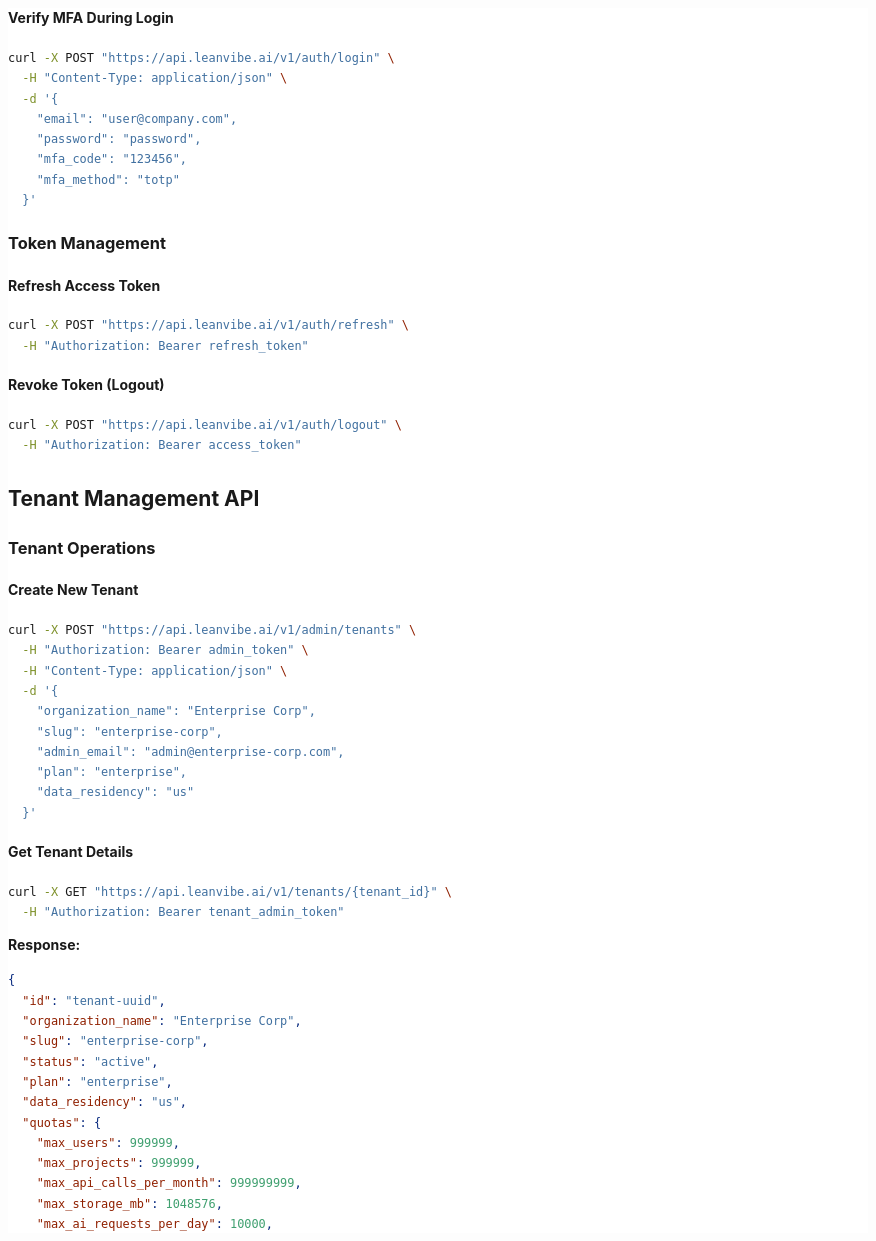 #### Verify MFA During Login
```bash
curl -X POST "https://api.leanvibe.ai/v1/auth/login" \
  -H "Content-Type: application/json" \
  -d '{
    "email": "user@company.com",
    "password": "password",
    "mfa_code": "123456",
    "mfa_method": "totp"
  }'
```

### Token Management

#### Refresh Access Token
```bash
curl -X POST "https://api.leanvibe.ai/v1/auth/refresh" \
  -H "Authorization: Bearer refresh_token"
```

#### Revoke Token (Logout)
```bash
curl -X POST "https://api.leanvibe.ai/v1/auth/logout" \
  -H "Authorization: Bearer access_token"
```

## Tenant Management API

### Tenant Operations

#### Create New Tenant
```bash
curl -X POST "https://api.leanvibe.ai/v1/admin/tenants" \
  -H "Authorization: Bearer admin_token" \
  -H "Content-Type: application/json" \
  -d '{
    "organization_name": "Enterprise Corp",
    "slug": "enterprise-corp",
    "admin_email": "admin@enterprise-corp.com",
    "plan": "enterprise",
    "data_residency": "us"
  }'
```

#### Get Tenant Details
```bash
curl -X GET "https://api.leanvibe.ai/v1/tenants/{tenant_id}" \
  -H "Authorization: Bearer tenant_admin_token"
```

**Response:**
```json
{
  "id": "tenant-uuid",
  "organization_name": "Enterprise Corp",
  "slug": "enterprise-corp",
  "status": "active",
  "plan": "enterprise",
  "data_residency": "us",
  "quotas": {
    "max_users": 999999,
    "max_projects": 999999,
    "max_api_calls_per_month": 999999999,
    "max_storage_mb": 1048576,
    "max_ai_requests_per_day": 10000,
```